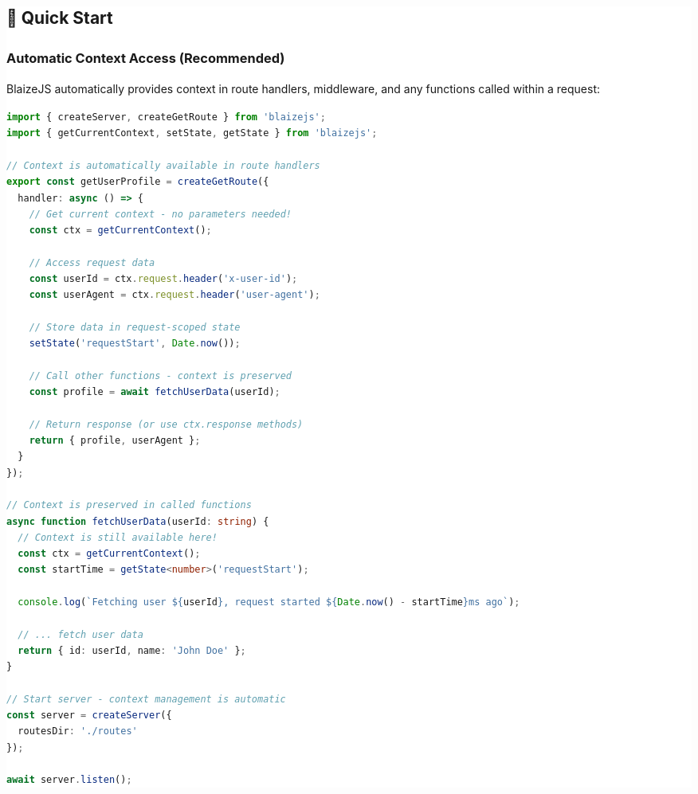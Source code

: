 ## 🚀 Quick Start

### Automatic Context Access (Recommended)

BlaizeJS automatically provides context in route handlers, middleware, and any functions called within a request:

```typescript
import { createServer, createGetRoute } from 'blaizejs';
import { getCurrentContext, setState, getState } from 'blaizejs';

// Context is automatically available in route handlers
export const getUserProfile = createGetRoute({
  handler: async () => {
    // Get current context - no parameters needed!
    const ctx = getCurrentContext();
    
    // Access request data
    const userId = ctx.request.header('x-user-id');
    const userAgent = ctx.request.header('user-agent');
    
    // Store data in request-scoped state
    setState('requestStart', Date.now());
    
    // Call other functions - context is preserved
    const profile = await fetchUserData(userId);
    
    // Return response (or use ctx.response methods)
    return { profile, userAgent };
  }
});

// Context is preserved in called functions
async function fetchUserData(userId: string) {
  // Context is still available here!
  const ctx = getCurrentContext();
  const startTime = getState<number>('requestStart');
  
  console.log(`Fetching user ${userId}, request started ${Date.now() - startTime}ms ago`);
  
  // ... fetch user data
  return { id: userId, name: 'John Doe' };
}

// Start server - context management is automatic
const server = createServer({
  routesDir: './routes'
});

await server.listen();
```
